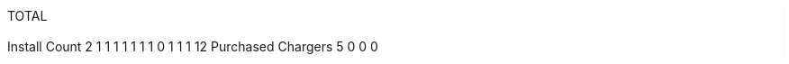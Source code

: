 TOTAL
</th>
</tr>
</thead>
<tbody>
<tr>
<td style="text-align:left;">
Install Count
</td>
<td style="text-align:center;">
2
</td>
<td style="text-align:center;">
1
</td>
<td style="text-align:center;">
1
</td>
<td style="text-align:center;">
1
</td>
<td style="text-align:center;">
1
</td>
<td style="text-align:center;">
1
</td>
<td style="text-align:center;">
1
</td>
<td style="text-align:center;">
1
</td>
<td style="text-align:center;">
0
</td>
<td style="text-align:center;">
1
</td>
<td style="text-align:center;">
1
</td>
<td style="text-align:center;">
1
</td>
<td style="text-align:center;">
12
</td>
</tr>
<tr>
<td style="text-align:left;">
Purchased Chargers
</td>
<td style="text-align:center;">
5
</td>
<td style="text-align:center;">
0
</td>
<td style="text-align:center;">
0
</td>
<td style="text-align:center;">
0